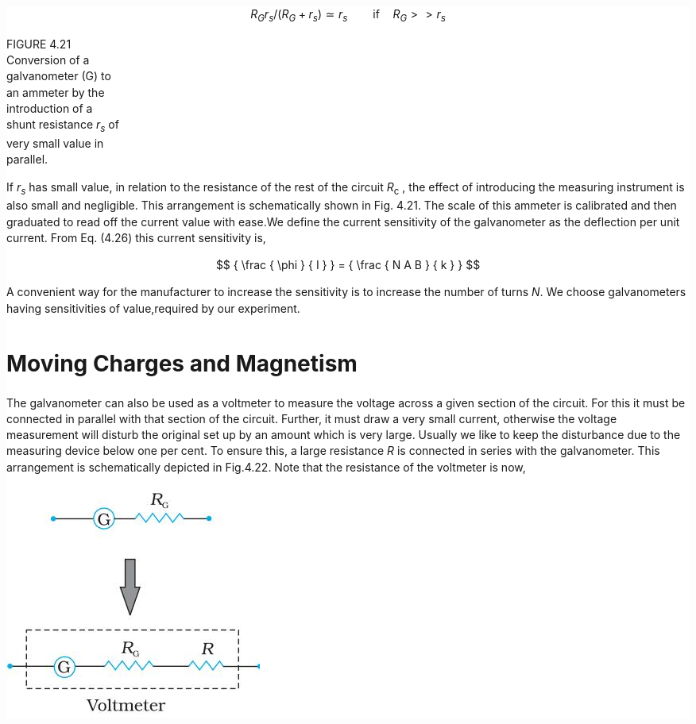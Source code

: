 $$
R _ { G } r _ { s } / ( R _ { G } + r _ { s } ) \simeq r _ { s } \qquad \mathrm { i f } \quad R _ { G } > > r _ { s }
$$

FIGURE 4.21   
Conversion of a   
galvanometer (G) to   
an ammeter by the   
introduction of a   
shunt resistance $r _ { s }$ of   
very small value in   
parallel.

If $r _ { s }$ has small value, in relation to the resistance of the rest of the circuit $R _ { \mathrm { c } }$ , the effect of introducing the measuring instrument is also small and negligible. This arrangement is schematically shown in Fig. 4.21. The scale of this ammeter is calibrated and then graduated to read off the current value with ease.We define the current sensitivity of the galvanometer as the deflection per unit current. From Eq. (4.26) this current sensitivity is,

$$
{ \frac { \phi } { I } } = { \frac { N A B } { k } }
$$

A convenient way for the manufacturer to increase the sensitivity is to increase the number of turns $N .$ We choose galvanometers having sensitivities of value,required by our experiment.

# Moving Charges and Magnetism

The galvanometer can also be used as a voltmeter to measure the voltage across a given section of the circuit. For this it must be connected in parallel with that section of the circuit. Further, it must draw a very small current, otherwise the voltage measurement will disturb the original set up by an amount which is very large. Usually we like to keep the disturbance due to the measuring device below one per cent. To ensure this, a large resistance $R$ is connected in series with the galvanometer. This arrangement is schematically depicted in Fig.4.22. Note that the resistance of the voltmeter is now,

![](images/8eb3b47de86867204747b19accbcc0572491f0febe56c0727172d51e3d7870f1.jpg)
